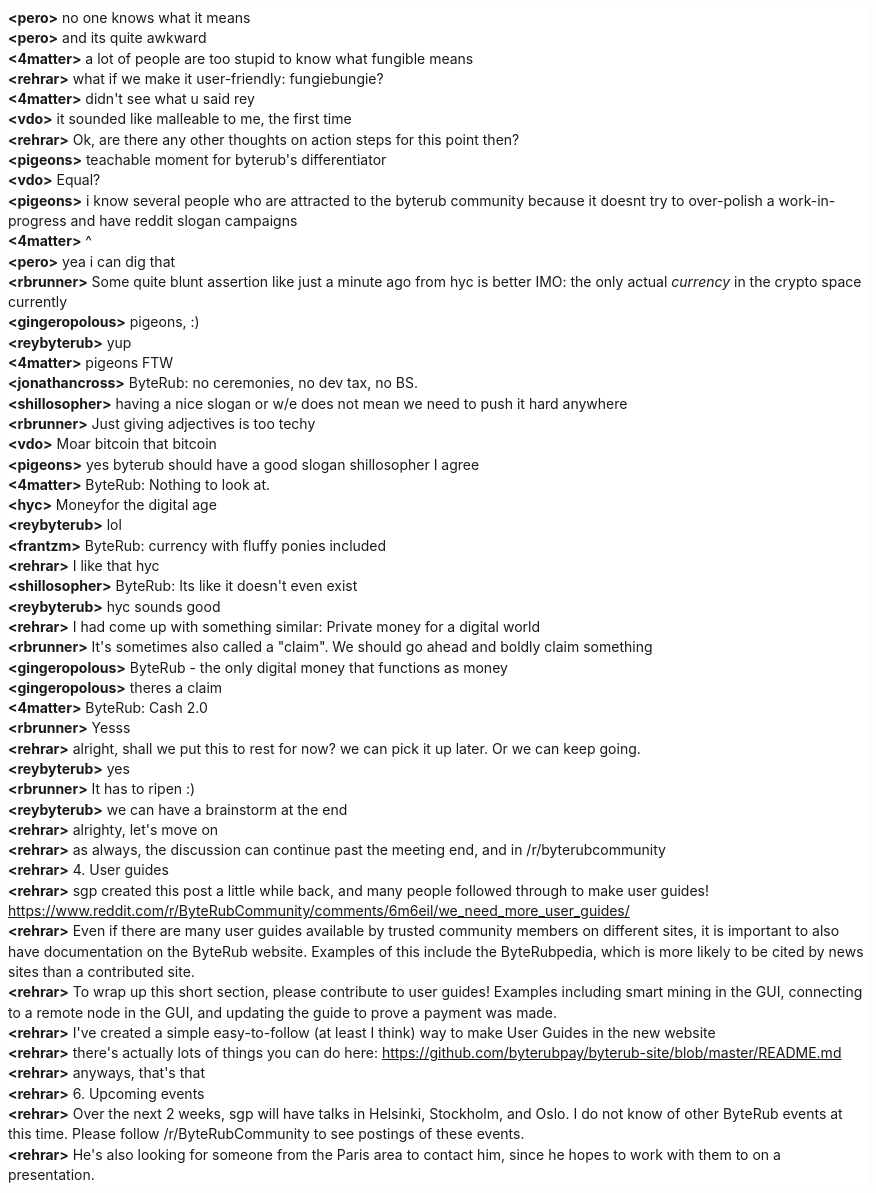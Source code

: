 **\<pero>** no one knows what it means  
**\<pero>** and its quite awkward  
**\<4matter>** a lot of people are too stupid to know what fungible means  
**\<rehrar>** what if we make it user-friendly: fungiebungie?  
**\<4matter>** didn't see what u said rey  
**\<vdo>** it sounded like malleable to me, the first time  
**\<rehrar>** Ok, are there any other thoughts on action steps for this point then?  
**\<pigeons>** teachable moment for byterub's differentiator  
**\<vdo>** Equal?  
**\<pigeons>**  i know several people who are attracted to the byterub community because it doesnt try to over-polish a work-in-progress and have reddit slogan campaigns  
**\<4matter>** \^  
**\<pero>** yea i can dig that  
**\<rbrunner>** Some quite blunt assertion like just a minute ago from hyc is better IMO: the only actual *currency* in the crypto space currently  
**\<gingeropolous>** pigeons, :)  
**\<reybyterub>** yup  
**\<4matter>** pigeons FTW  
**\<jonathancross>** ByteRub: no ceremonies, no dev tax, no BS.  
**\<shillosopher>** having a nice slogan or w/e does not mean we need to push it hard anywhere  
**\<rbrunner>** Just giving adjectives is too techy  
**\<vdo>** Moar bitcoin that bitcoin  
**\<pigeons>** yes byterub should have a good slogan shillosopher I agree  
**\<4matter>** ByteRub: Nothing to look at.  
**\<hyc>** Moneyfor the digital age  
**\<reybyterub>** lol  
**\<frantzm>** ByteRub: currency with fluffy ponies included  
**\<rehrar>** I like that hyc  
**\<shillosopher>** ByteRub: Its like it doesn't even exist  
**\<reybyterub>** hyc sounds good  
**\<rehrar>** I had come up with something similar: Private money for a digital world  
**\<rbrunner>** It's sometimes also called a "claim". We should go ahead and boldly claim something  
**\<gingeropolous>** ByteRub - the only digital money that functions as money  
**\<gingeropolous>** theres a claim  
**\<4matter>** ByteRub: Cash 2.0  
**\<rbrunner>** Yesss  
**\<rehrar>** alright, shall we put this to rest for now? we can pick it up later. Or we can keep going.  
**\<reybyterub>** yes  
**\<rbrunner>** It has to ripen :)  
**\<reybyterub>** we can have a brainstorm at the end  
**\<rehrar>** alrighty, let's move on  
**\<rehrar>** as always, the discussion can continue past the meeting end, and in /r/byterubcommunity  
**\<rehrar>** 4. User guides  
**\<rehrar>**   sgp created this post a little while back, and many people followed through to make user guides! https://www.reddit.com/r/ByteRubCommunity/comments/6m6eil/we_need_more_user_guides/  
**\<rehrar>** Even if there are many user guides available by trusted community members on different sites, it is important to also have documentation on the ByteRub website. Examples of this include the ByteRubpedia, which is more likely to be cited by news sites than a contributed site.  
**\<rehrar>** To wrap up this short section, please contribute to user guides! Examples including smart mining in the GUI, connecting to a remote node in the GUI, and updating the guide to prove a payment was made.  
**\<rehrar>** I've created a simple easy-to-follow (at least I think) way to make User Guides in the new website  
**\<rehrar>** there's actually lots of things you can do here: https://github.com/byterubpay/byterub-site/blob/master/README.md  
**\<rehrar>** anyways, that's that  
**\<rehrar>** 6. Upcoming events  
**\<rehrar>** Over the next 2 weeks, sgp will have talks in Helsinki, Stockholm, and Oslo. I do not know of other ByteRub events at this time. Please follow /r/ByteRubCommunity to see postings of these events.  
**\<rehrar>** He's also looking for someone from the Paris area to contact him, since he hopes to work with them to on a presentation.  